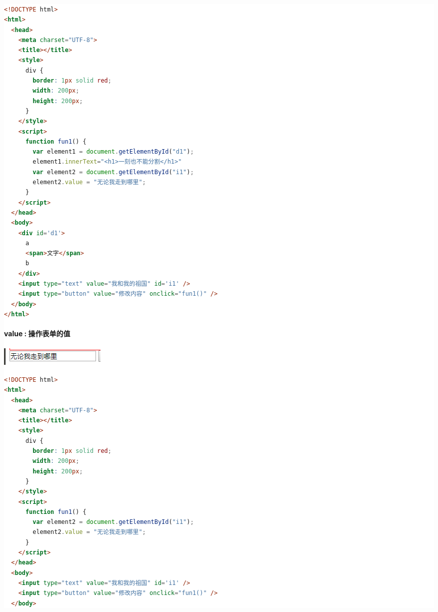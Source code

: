 ```html
<!DOCTYPE html>
<html>
  <head>
    <meta charset="UTF-8">
    <title></title>
    <style>
      div {
        border: 1px solid red;
        width: 200px;
        height: 200px;
      }
    </style>
    <script>
      function fun1() {
        var element1 = document.getElementById("d1");
        element1.innerText="<h1>一刻也不能分割</h1>"
        var element2 = document.getElementById("i1");
        element2.value = "无论我走到哪里";
      }
    </script>
  </head>
  <body>
    <div id='d1'>
      a
      <span>文字</span>
      b
    </div>
    <input type="text" value="我和我的祖国" id='i1' />
    <input type="button" value="修改内容" onclick="fun1()" />
  </body>
</html>

```

#### value : 操作表单的值

![](./image/image_IYdsp0rOsI.png)

```html
<!DOCTYPE html>
<html>
  <head>
    <meta charset="UTF-8">
    <title></title>
    <style>
      div {
        border: 1px solid red;
        width: 200px;
        height: 200px;
      }
    </style>
    <script>
      function fun1() {
        var element2 = document.getElementById("i1");
        element2.value = "无论我走到哪里";
      }
    </script>
  </head>
  <body>
    <input type="text" value="我和我的祖国" id='i1' />
    <input type="button" value="修改内容" onclick="fun1()" />
  </body>
```